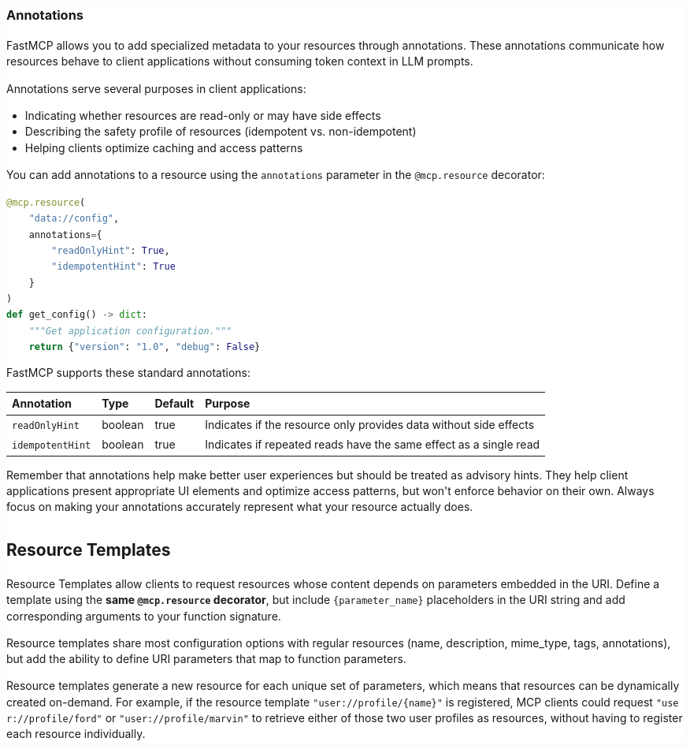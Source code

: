 ### Annotations

<VersionBadge version="2.11.0" />

FastMCP allows you to add specialized metadata to your resources through annotations. These annotations communicate how resources behave to client applications without consuming token context in LLM prompts.

Annotations serve several purposes in client applications:

* Indicating whether resources are read-only or may have side effects
* Describing the safety profile of resources (idempotent vs. non-idempotent)
* Helping clients optimize caching and access patterns

You can add annotations to a resource using the `annotations` parameter in the `@mcp.resource` decorator:

```python
@mcp.resource(
    "data://config",
    annotations={
        "readOnlyHint": True,
        "idempotentHint": True
    }
)
def get_config() -> dict:
    """Get application configuration."""
    return {"version": "1.0", "debug": False}
```

FastMCP supports these standard annotations:

| Annotation         | Type    | Default | Purpose                                                           |
| :----------------- | :------ | :------ | :---------------------------------------------------------------- |
| `readOnlyHint`   | boolean | true    | Indicates if the resource only provides data without side effects |
| `idempotentHint` | boolean | true    | Indicates if repeated reads have the same effect as a single read |

Remember that annotations help make better user experiences but should be treated as advisory hints. They help client applications present appropriate UI elements and optimize access patterns, but won't enforce behavior on their own. Always focus on making your annotations accurately represent what your resource actually does.

## Resource Templates

Resource Templates allow clients to request resources whose content depends on parameters embedded in the URI. Define a template using the **same `@mcp.resource` decorator**, but include `{parameter_name}` placeholders in the URI string and add corresponding arguments to your function signature.

Resource templates share most configuration options with regular resources (name, description, mime\_type, tags, annotations), but add the ability to define URI parameters that map to function parameters.

Resource templates generate a new resource for each unique set of parameters, which means that resources can be dynamically created on-demand. For example, if the resource template `"user://profile/{name}"` is registered, MCP clients could request `"user://profile/ford"` or `"user://profile/marvin"` to retrieve either of those two user profiles as resources, without having to register each resource individually.
